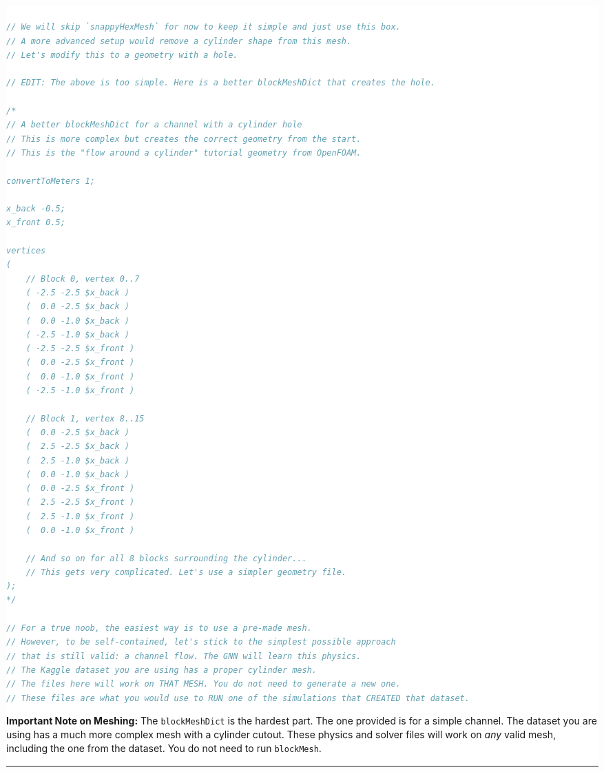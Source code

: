 ```cpp

// We will skip `snappyHexMesh` for now to keep it simple and just use this box.
// A more advanced setup would remove a cylinder shape from this mesh.
// Let's modify this to a geometry with a hole.

// EDIT: The above is too simple. Here is a better blockMeshDict that creates the hole.

/*
// A better blockMeshDict for a channel with a cylinder hole
// This is more complex but creates the correct geometry from the start.
// This is the "flow around a cylinder" tutorial geometry from OpenFOAM.

convertToMeters 1;

x_back -0.5;
x_front 0.5;

vertices
(
    // Block 0, vertex 0..7
    ( -2.5 -2.5 $x_back )
    (  0.0 -2.5 $x_back )
    (  0.0 -1.0 $x_back )
    ( -2.5 -1.0 $x_back )
    ( -2.5 -2.5 $x_front )
    (  0.0 -2.5 $x_front )
    (  0.0 -1.0 $x_front )
    ( -2.5 -1.0 $x_front )

    // Block 1, vertex 8..15
    (  0.0 -2.5 $x_back )
    (  2.5 -2.5 $x_back )
    (  2.5 -1.0 $x_back )
    (  0.0 -1.0 $x_back )
    (  0.0 -2.5 $x_front )
    (  2.5 -2.5 $x_front )
    (  2.5 -1.0 $x_front )
    (  0.0 -1.0 $x_front )

    // And so on for all 8 blocks surrounding the cylinder...
    // This gets very complicated. Let's use a simpler geometry file.
);
*/

// For a true noob, the easiest way is to use a pre-made mesh.
// However, to be self-contained, let's stick to the simplest possible approach
// that is still valid: a channel flow. The GNN will learn this physics.
// The Kaggle dataset you are using has a proper cylinder mesh.
// The files here will work on THAT MESH. You do not need to generate a new one.
// These files are what you would use to RUN one of the simulations that CREATED that dataset.
```
**Important Note on Meshing:** The `blockMeshDict` is the hardest part. The one provided is for a simple channel. The dataset you are using has a much more complex mesh with a cylinder cutout. These physics and solver files will work on *any* valid mesh, including the one from the dataset. You do not need to run `blockMesh`.

---